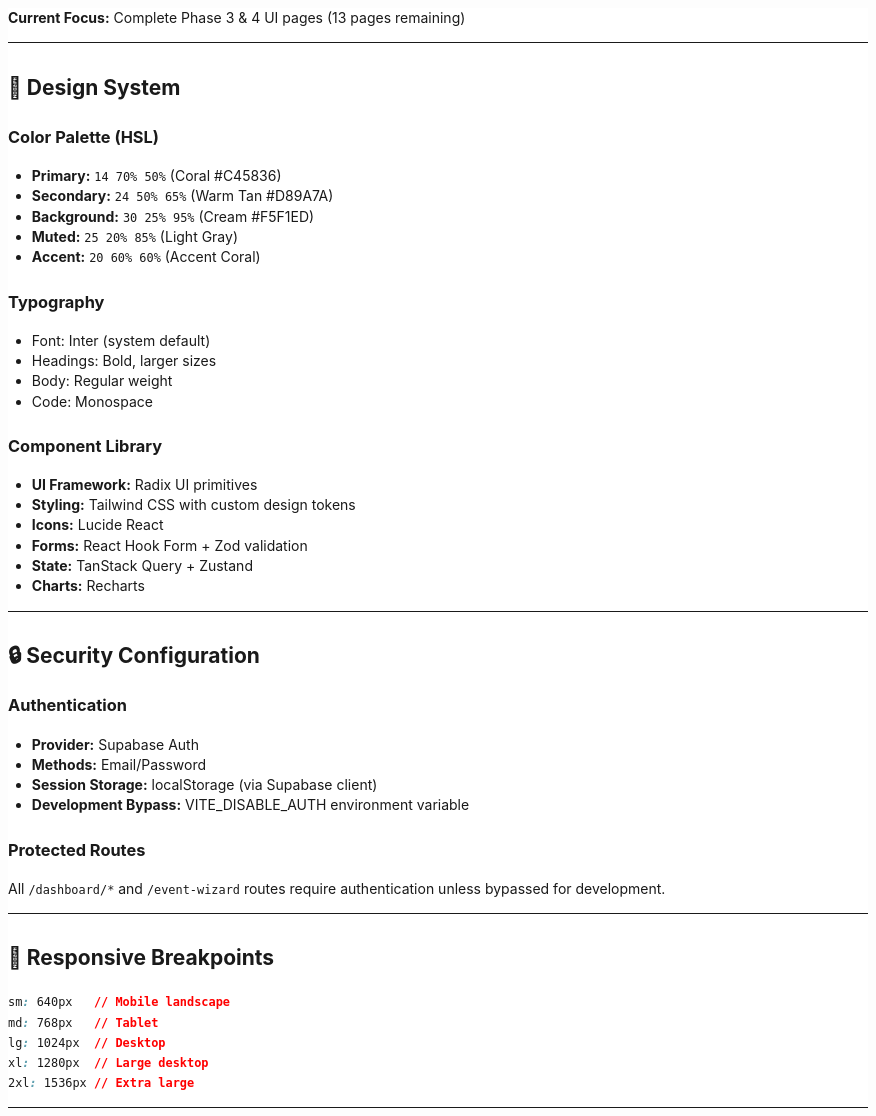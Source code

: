 **Current Focus:** Complete Phase 3 & 4 UI pages (13 pages remaining)

---

## 🎨 Design System

### Color Palette (HSL)
- **Primary:** `14 70% 50%` (Coral #C45836)
- **Secondary:** `24 50% 65%` (Warm Tan #D89A7A)
- **Background:** `30 25% 95%` (Cream #F5F1ED)
- **Muted:** `25 20% 85%` (Light Gray)
- **Accent:** `20 60% 60%` (Accent Coral)

### Typography
- Font: Inter (system default)
- Headings: Bold, larger sizes
- Body: Regular weight
- Code: Monospace

### Component Library
- **UI Framework:** Radix UI primitives
- **Styling:** Tailwind CSS with custom design tokens
- **Icons:** Lucide React
- **Forms:** React Hook Form + Zod validation
- **State:** TanStack Query + Zustand
- **Charts:** Recharts

---

## 🔒 Security Configuration

### Authentication
- **Provider:** Supabase Auth
- **Methods:** Email/Password
- **Session Storage:** localStorage (via Supabase client)
- **Development Bypass:** VITE_DISABLE_AUTH environment variable

### Protected Routes
All `/dashboard/*` and `/event-wizard` routes require authentication unless bypassed for development.

---

## 📱 Responsive Breakpoints

```css
sm: 640px   // Mobile landscape
md: 768px   // Tablet
lg: 1024px  // Desktop
xl: 1280px  // Large desktop
2xl: 1536px // Extra large
```

---